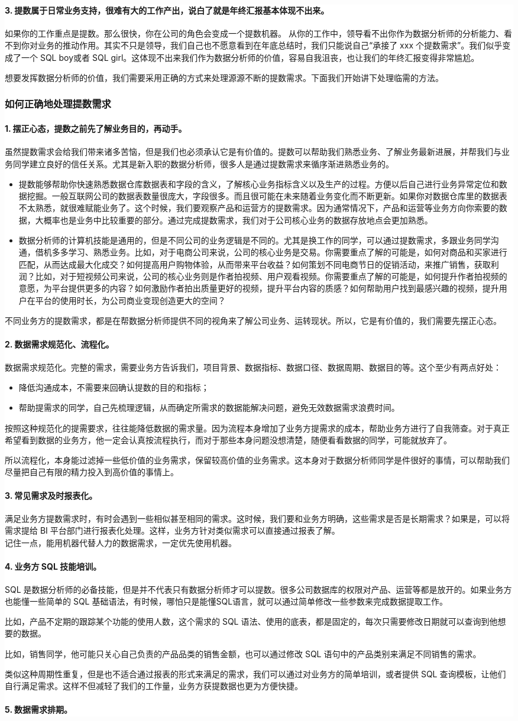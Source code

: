 #### 3\. 提数属于日常业务支持，很难有大的工作产出，说白了就是年终汇报基本体现不出来。

如果你的工作重点是提数。那么很快，你在公司的角色会变成一个提数机器。 从你的工作中，领导看不出你作为数据分析师的分析能力、看不到你对业务的推动作用。其实不只是领导，我们自己也不愿意看到在年底总结时，我们只能说自己“承接了 xxx 个提数需求”。我们似乎变成了一个 SQL boy或者 SQL girl。这体现不出来我们作为数据分析师的价值，容易自我沮丧，也让我们的年终汇报变得非常尴尬。

想要发挥数据分析师的价值，我们需要采用正确的方式来处理源源不断的提数需求。下面我们开始讲下处理临需的方法。

### 如何正确地处理提数需求

#### 1\. 摆正心态，提数之前先了解业务目的，再动手。

虽然提数需求会给我们带来诸多苦恼，但是我们也必须承认它是有价值的。提数可以帮助我们熟悉业务、了解业务最新进展，并帮我们与业务同学建立良好的信任关系。尤其是新入职的数据分析师，很多人是通过提数需求来循序渐进熟悉业务的。

-   提数能够帮助你快速熟悉数据仓库数据表和字段的含义，了解核心业务指标含义以及生产的过程。方便以后自己进行业务异常定位和数据挖掘。一般互联网公司的数据表数量很庞大，字段很多。而且很可能在未来随着业务变化而不断更新。如果你对数据仓库里的数据表不太熟悉，就很难赋能业务了。这个时候，我们要观察产品和运营方的提数需求。因为通常情况下，产品和运营等业务方向你索要的数据，大概率也是业务中比较重要的部分。通过完成提数需求，我们对于公司核心业务的数据存放地点会更加熟悉。
    
-   数据分析师的计算机技能是通用的，但是不同公司的业务逻辑是不同的。尤其是换工作的同学，可以通过提数需求，多跟业务同学沟通，借机多多学习、熟悉业务。比如，对于电商公司来说，公司的核心业务是交易。你需要重点了解的可能是，如何对商品和买家进行匹配，从而达成最大化成交？如何提高用户购物体验，从而带来平台收益？如何策划不同电商节日的促销活动，来推广销售，获取利润？比如，对于短视频公司来说，公司的核心业务则是作者拍视频、用户观看视频。你需要重点了解的可能是，如何提升作者拍视频的意愿，为平台提供更多的内容？如何激励作者拍出质量更好的视频，提升平台内容的质感？如何帮助用户找到最感兴趣的视频，提升用户在平台的使用时长，为公司商业变现创造更大的空间？
    

不同业务方的提数需求，都是在帮数据分析师提供不同的视角来了解公司业务、运转现状。所以，它是有价值的，我们需要先摆正心态。

#### 2\. 数据需求规范化、流程化。

数据需求规范化。完整的需求，需要业务方告诉我们，项目背景、数据指标、数据口径、数据周期、数据目的等。这个至少有两点好处：

-   降低沟通成本，不需要来回确认提数的目的和指标；
    
-   帮助提需求的同学，自己先梳理逻辑，从而确定所需求的数据能解决问题，避免无效数据需求浪费时间。
    

按照这种规范化的提需要求，往往能降低数据的需求量。因为流程本身增加了业务方提需求的成本，帮助业务方进行了自我筛查。对于真正希望看到数据的业务方，他一定会认真按流程执行，而对于那些本身问题没想清楚，随便看看数据的同学，可能就放弃了。

所以流程化，本身能过滤掉一些低价值的业务需求，保留较高价值的业务需求。这本身对于数据分析师同学是件很好的事情，可以帮助我们尽量把自己有限的精力投入到高价值的事情上。

#### 3\. 常见需求及时报表化。

满足业务方提数需求时，有时会遇到一些相似甚至相同的需求。这时候，我们要和业务方明确，这些需求是否是长期需求？如果是，可以将需求提给 BI 平台部门进行报表化处理。这样，业务方针对类似需求可以直接通过报表了解。  
记住一点，能用机器代替人力的数据需求，一定优先使用机器。

#### 4\. 业务方 SQL 技能培训。

SQL 是数据分析师的必备技能，但是并不代表只有数据分析师才可以提数。很多公司数据库的权限对产品、运营等都是放开的。如果业务方也能懂一些简单的 SQL 基础语法，有时候，哪怕只是能懂SQL语言，就可以通过简单修改一些参数来完成数据提取工作。

比如，产品不定期的跟踪某个功能的使用人数，这个需求的 SQL 语法、使用的底表，都是固定的，每次只需要修改日期就可以查询到他想要的数据。

比如，销售同学，他可能只关心自己负责的产品品类的销售金额，也可以通过修改 SQL 语句中的产品类别来满足不同销售的需求。

类似这种周期性重复，但是也不适合通过报表的形式来满足的需求，我们可以通过对业务方的简单培训，或者提供 SQL 查询模板，让他们自行满足需求。这样不但减轻了我们的工作量，业务方获提数据也更为方便快捷。

#### 5\. 数据需求排期。
